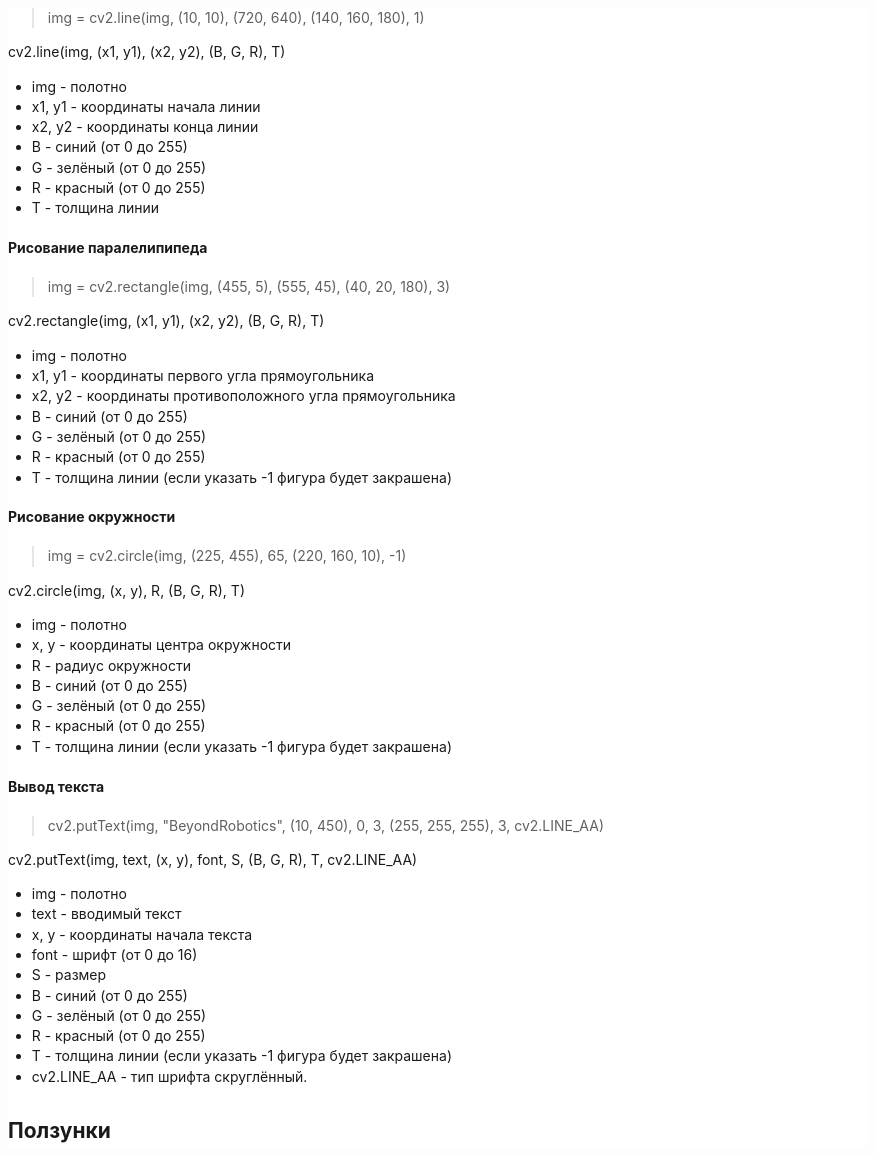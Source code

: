 > img = cv2.line(img, (10, 10), (720, 640), (140, 160, 180), 1)

cv2.line(img, (x1, y1), (x2, y2), (B, G, R), T)
- img - полотно
- x1, y1 - координаты начала линии
- x2, y2 - координаты конца линии
- B - синий (от 0 до 255)
- G - зелёный (от 0 до 255)
- R - красный (от 0 до 255)
- T - толщина линии

#### Рисование паралелипипеда

> img = cv2.rectangle(img, (455, 5), (555, 45), (40, 20, 180), 3)

cv2.rectangle(img, (x1, y1), (x2, y2), (B, G, R), T)
- img - полотно
- x1, y1 - координаты первого угла прямоугольника
- x2, y2 - координаты противоположного угла прямоугольника
- B - синий (от 0 до 255)
- G - зелёный (от 0 до 255)
- R - красный (от 0 до 255)
- T - толщина линии (если указать -1 фигура будет закрашена)

#### Рисование окружности

> img = cv2.circle(img, (225, 455), 65, (220, 160, 10), -1)

cv2.circle(img, (x, y), R, (B, G, R), T)
- img - полотно
- x, y - координаты центра окружности
- R - радиус окружности
- B - синий (от 0 до 255)
- G - зелёный (от 0 до 255)
- R - красный (от 0 до 255)
- T - толщина линии (если указать -1 фигура будет закрашена)

#### Вывод текста

> cv2.putText(img, "BeyondRobotics", (10, 450), 0, 3, (255, 255, 255), 3, cv2.LINE_AA)

cv2.putText(img, text, (x, y), font, S, (B, G, R), T, cv2.LINE_AA)
- img - полотно
- text - вводимый текст
- x, y - координаты начала текста
- font - шрифт (от 0 до 16)
- S - размер
- B - синий (от 0 до 255)
- G - зелёный (от 0 до 255)
- R - красный (от 0 до 255)
- T - толщина линии (если указать -1 фигура будет закрашена)
- cv2.LINE_AA - тип шрифта скруглённый.

## Ползунки
